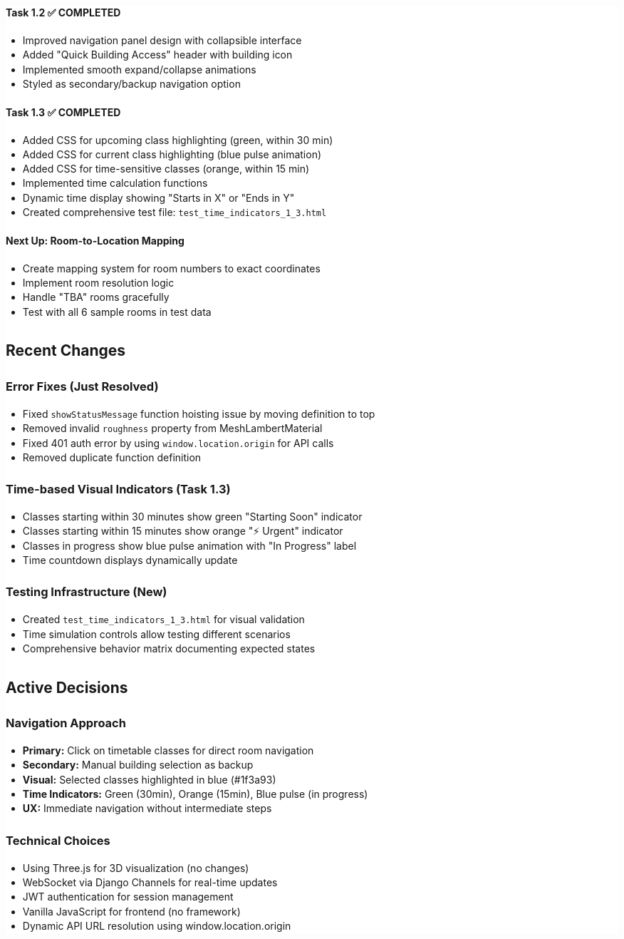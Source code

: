 #### Task 1.2 ✅ COMPLETED
- Improved navigation panel design with collapsible interface
- Added "Quick Building Access" header with building icon
- Implemented smooth expand/collapse animations
- Styled as secondary/backup navigation option

#### Task 1.3 ✅ COMPLETED  
- Added CSS for upcoming class highlighting (green, within 30 min)
- Added CSS for current class highlighting (blue pulse animation)
- Added CSS for time-sensitive classes (orange, within 15 min)
- Implemented time calculation functions
- Dynamic time display showing "Starts in X" or "Ends in Y"
- Created comprehensive test file: `test_time_indicators_1_3.html`

#### Next Up: Room-to-Location Mapping
- Create mapping system for room numbers to exact coordinates
- Implement room resolution logic
- Handle "TBA" rooms gracefully
- Test with all 6 sample rooms in test data

## Recent Changes

### Error Fixes (Just Resolved)
- Fixed `showStatusMessage` function hoisting issue by moving definition to top
- Removed invalid `roughness` property from MeshLambertMaterial
- Fixed 401 auth error by using `window.location.origin` for API calls
- Removed duplicate function definition

### Time-based Visual Indicators (Task 1.3)
- Classes starting within 30 minutes show green "Starting Soon" indicator
- Classes starting within 15 minutes show orange "⚡ Urgent" indicator  
- Classes in progress show blue pulse animation with "In Progress" label
- Time countdown displays dynamically update

### Testing Infrastructure (New)
- Created `test_time_indicators_1_3.html` for visual validation
- Time simulation controls allow testing different scenarios
- Comprehensive behavior matrix documenting expected states

## Active Decisions

### Navigation Approach
- **Primary:** Click on timetable classes for direct room navigation
- **Secondary:** Manual building selection as backup
- **Visual:** Selected classes highlighted in blue (#1f3a93)
- **Time Indicators:** Green (30min), Orange (15min), Blue pulse (in progress)
- **UX:** Immediate navigation without intermediate steps

### Technical Choices
- Using Three.js for 3D visualization (no changes)
- WebSocket via Django Channels for real-time updates
- JWT authentication for session management
- Vanilla JavaScript for frontend (no framework)
- Dynamic API URL resolution using window.location.origin

